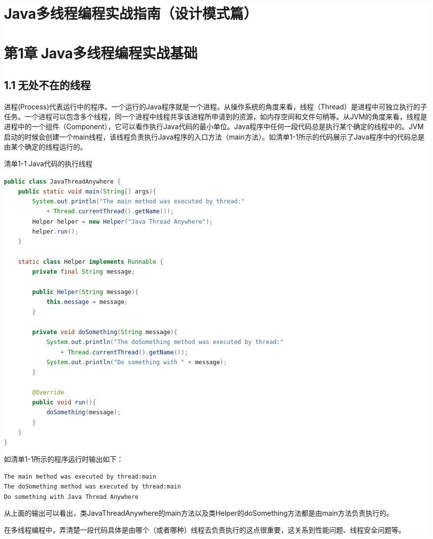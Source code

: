 # Java多线程编程实战指南（设计模式篇）

# 第1章 Java多线程编程实战基础

## 1.1 无处不在的线程

进程(Process)代表运行中的程序。一个运行的Java程序就是一个进程。从操作系统的角度来看，线程（Thread）是进程中可独立执行的子任务。一个进程可以包含多个线程，同一个进程中线程共享该进程所申请到的资源，如内存空间和文件句柄等。从JVM的角度来看，线程是进程中的一个组件（Component），它可以看作执行Java代码的最小单位。Java程序中任何一段代码总是执行某个确定的线程中的。JVM启动的时候会创建一个main线程，该线程负责执行Java程序的入口方法（main方法）。如清单1-1所示的代码展示了Java程序中的代码总是由某个确定的线程运行的。

清单1-1 Java代码的执行线程
~~~java
public class JavaThreadAnywhere {
    public static void main(String[] args){
        System.out.println("The main method was executed by thread:" 
            + Thread.currentThread().getName());
        Helper helper = new Helper("Java Thread Anywhere");
        helper.run();
    }

    static class Helper implements Runnable {
        private final String message;
    
        public Helper(String message){
            this.message = message;
        }

        private void doSomething(String message){
            System.out.println("The doSomething method was executed by thread:" 
                + Thread.currentThread().getName());
            System.out.println("Do something with " + message);
        }

        @Override
        public void run(){
            doSomething(message);
        }
    }
}
~~~

如清单1-1所示的程序运行时输出如下：
~~~
The main method was executed by thread:main
The doSomething method was executed by thread:main
Do something with Java Thread Anywhere
~~~

从上面的输出可以看出，类JavaThreadAnywhere的main方法以及类Helper的doSomething方法都是由main方法负责执行的。

在多线程编程中，弄清楚一段代码具体是由哪个（或者哪种）线程去负责执行的这点很重要，这关系到性能问题、线程安全问题等。

